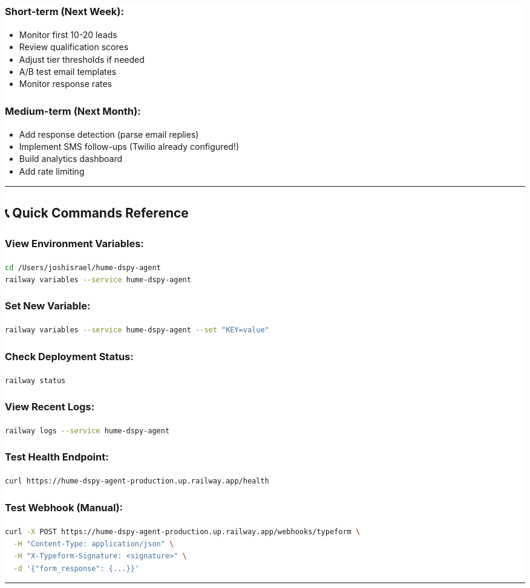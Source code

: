 ### **Short-term (Next Week):**
- Monitor first 10-20 leads
- Review qualification scores
- Adjust tier thresholds if needed
- A/B test email templates
- Monitor response rates

### **Medium-term (Next Month):**
- Add response detection (parse email replies)
- Implement SMS follow-ups (Twilio already configured!)
- Build analytics dashboard
- Add rate limiting

---

## 📞 Quick Commands Reference

### **View Environment Variables:**
```bash
cd /Users/joshisrael/hume-dspy-agent
railway variables --service hume-dspy-agent
```

### **Set New Variable:**
```bash
railway variables --service hume-dspy-agent --set "KEY=value"
```

### **Check Deployment Status:**
```bash
railway status
```

### **View Recent Logs:**
```bash
railway logs --service hume-dspy-agent
```

### **Test Health Endpoint:**
```bash
curl https://hume-dspy-agent-production.up.railway.app/health
```

### **Test Webhook (Manual):**
```bash
curl -X POST https://hume-dspy-agent-production.up.railway.app/webhooks/typeform \
  -H "Content-Type: application/json" \
  -H "X-Typeform-Signature: <signature>" \
  -d '{"form_response": {...}}'
```

---